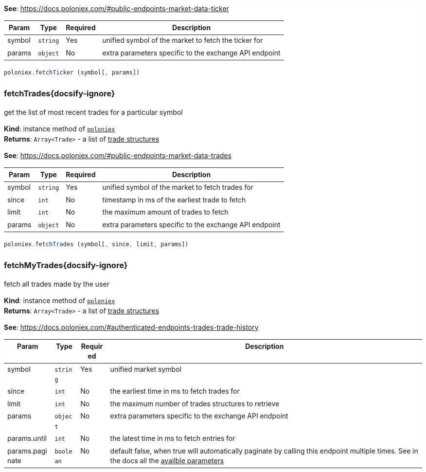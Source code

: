 **See**: https://docs.poloniex.com/#public-endpoints-market-data-ticker  

| Param | Type | Required | Description |
| --- | --- | --- | --- |
| symbol | <code>string</code> | Yes | unified symbol of the market to fetch the ticker for |
| params | <code>object</code> | No | extra parameters specific to the exchange API endpoint |


```javascript
poloniex.fetchTicker (symbol[, params])
```


<a name="fetchTrades" id="fetchtrades"></a>

### fetchTrades{docsify-ignore}
get the list of most recent trades for a particular symbol

**Kind**: instance method of [<code>poloniex</code>](#poloniex)  
**Returns**: <code>Array&lt;Trade&gt;</code> - a list of [trade structures](https://docs.ccxt.com/#/?id=public-trades)

**See**: https://docs.poloniex.com/#public-endpoints-market-data-trades  

| Param | Type | Required | Description |
| --- | --- | --- | --- |
| symbol | <code>string</code> | Yes | unified symbol of the market to fetch trades for |
| since | <code>int</code> | No | timestamp in ms of the earliest trade to fetch |
| limit | <code>int</code> | No | the maximum amount of trades to fetch |
| params | <code>object</code> | No | extra parameters specific to the exchange API endpoint |


```javascript
poloniex.fetchTrades (symbol[, since, limit, params])
```


<a name="fetchMyTrades" id="fetchmytrades"></a>

### fetchMyTrades{docsify-ignore}
fetch all trades made by the user

**Kind**: instance method of [<code>poloniex</code>](#poloniex)  
**Returns**: <code>Array&lt;Trade&gt;</code> - a list of [trade structures](https://docs.ccxt.com/#/?id=trade-structure)

**See**: https://docs.poloniex.com/#authenticated-endpoints-trades-trade-history  

| Param | Type | Required | Description |
| --- | --- | --- | --- |
| symbol | <code>string</code> | Yes | unified market symbol |
| since | <code>int</code> | No | the earliest time in ms to fetch trades for |
| limit | <code>int</code> | No | the maximum number of trades structures to retrieve |
| params | <code>object</code> | No | extra parameters specific to the exchange API endpoint |
| params.until | <code>int</code> | No | the latest time in ms to fetch entries for |
| params.paginate | <code>boolean</code> | No | default false, when true will automatically paginate by calling this endpoint multiple times. See in the docs all the [availble parameters](https://github.com/ccxt/ccxt/wiki/Manual#pagination-params) |
